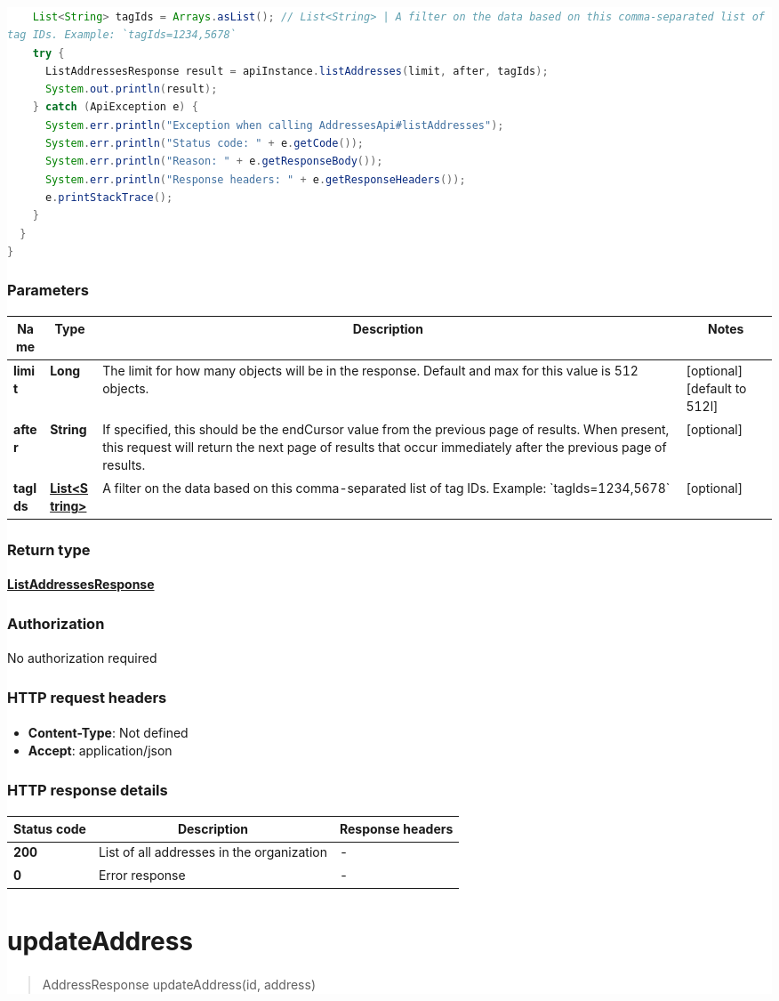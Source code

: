 ```java
    List<String> tagIds = Arrays.asList(); // List<String> | A filter on the data based on this comma-separated list of tag IDs. Example: `tagIds=1234,5678`
    try {
      ListAddressesResponse result = apiInstance.listAddresses(limit, after, tagIds);
      System.out.println(result);
    } catch (ApiException e) {
      System.err.println("Exception when calling AddressesApi#listAddresses");
      System.err.println("Status code: " + e.getCode());
      System.err.println("Reason: " + e.getResponseBody());
      System.err.println("Response headers: " + e.getResponseHeaders());
      e.printStackTrace();
    }
  }
}
```

### Parameters

Name | Type | Description  | Notes
------------- | ------------- | ------------- | -------------
 **limit** | **Long**| The limit for how many objects will be in the response. Default and max for this value is 512 objects. | [optional] [default to 512l]
 **after** | **String**| If specified, this should be the endCursor value from the previous page of results. When present, this request will return the next page of results that occur immediately after the previous page of results. | [optional]
 **tagIds** | [**List&lt;String&gt;**](String.md)| A filter on the data based on this comma-separated list of tag IDs. Example: &#x60;tagIds&#x3D;1234,5678&#x60; | [optional]

### Return type

[**ListAddressesResponse**](ListAddressesResponse.md)

### Authorization

No authorization required

### HTTP request headers

 - **Content-Type**: Not defined
 - **Accept**: application/json

### HTTP response details
| Status code | Description | Response headers |
|-------------|-------------|------------------|
**200** | List of all addresses in the organization |  -  |
**0** | Error response |  -  |

<a name="updateAddress"></a>
# **updateAddress**
> AddressResponse updateAddress(id, address)
